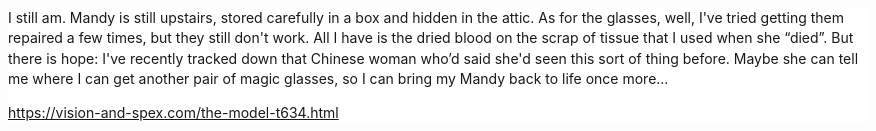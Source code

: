 I still am. Mandy is still upstairs, stored carefully in a box and hidden in the attic. As for the glasses, well, I've tried getting them repaired a few times, but they still don't work. All I have is the dried blood on the scrap of tissue that I used when she “died”. But there is hope: I've recently tracked down that Chinese woman who’d said she'd seen this sort of thing before. Maybe she can tell me where I can get another pair of magic glasses, so I can bring my Mandy back to life once more...

https://vision-and-spex.com/the-model-t634.html